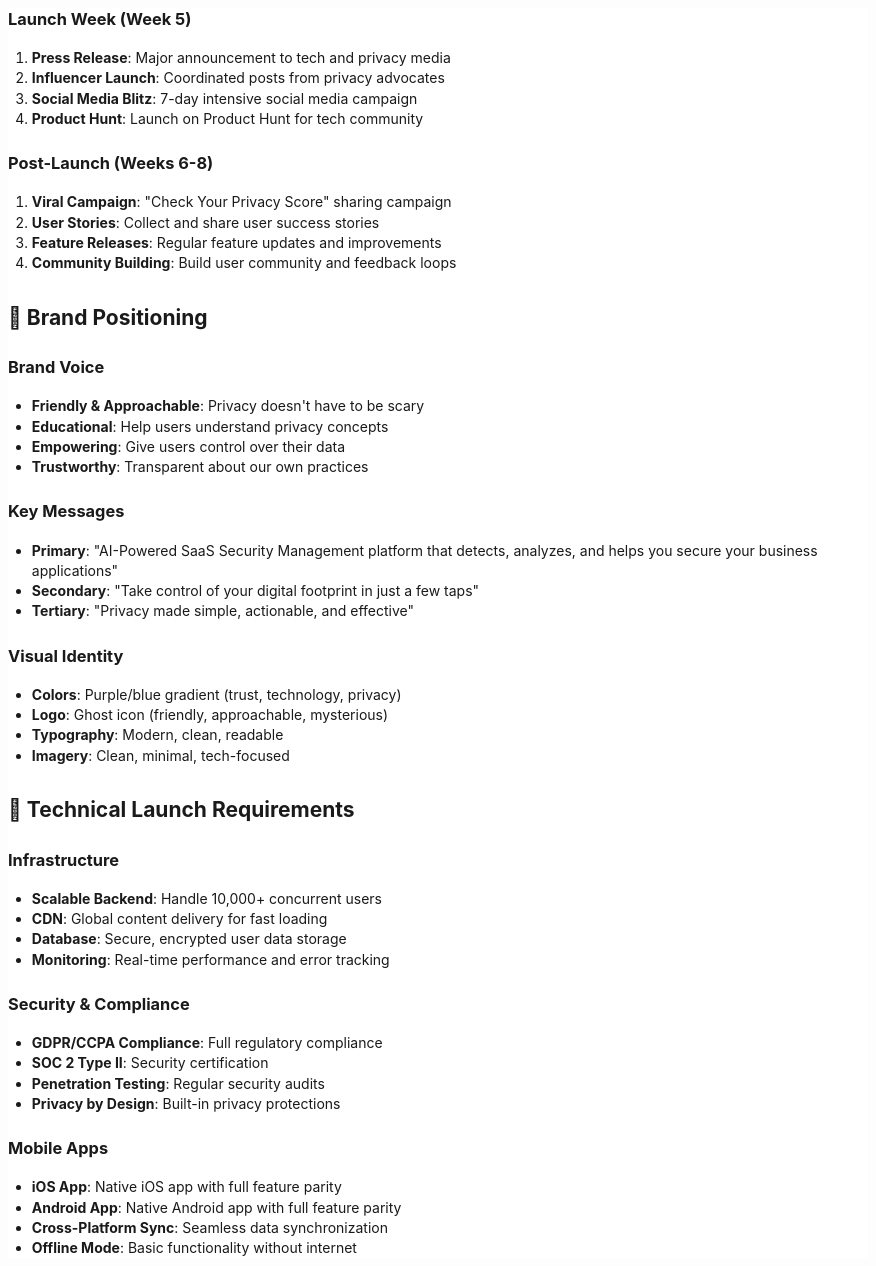 ### **Launch Week (Week 5)**
1. **Press Release**: Major announcement to tech and privacy media
2. **Influencer Launch**: Coordinated posts from privacy advocates
3. **Social Media Blitz**: 7-day intensive social media campaign
4. **Product Hunt**: Launch on Product Hunt for tech community

### **Post-Launch (Weeks 6-8)**
1. **Viral Campaign**: "Check Your Privacy Score" sharing campaign
2. **User Stories**: Collect and share user success stories
3. **Feature Releases**: Regular feature updates and improvements
4. **Community Building**: Build user community and feedback loops

## 🎨 **Brand Positioning**

### **Brand Voice**
- **Friendly & Approachable**: Privacy doesn't have to be scary
- **Educational**: Help users understand privacy concepts
- **Empowering**: Give users control over their data
- **Trustworthy**: Transparent about our own practices

### **Key Messages**
- **Primary**: "AI-Powered SaaS Security Management platform that detects, analyzes, and helps you secure your business applications"
- **Secondary**: "Take control of your digital footprint in just a few taps"
- **Tertiary**: "Privacy made simple, actionable, and effective"

### **Visual Identity**
- **Colors**: Purple/blue gradient (trust, technology, privacy)
- **Logo**: Ghost icon (friendly, approachable, mysterious)
- **Typography**: Modern, clean, readable
- **Imagery**: Clean, minimal, tech-focused

## 🔧 **Technical Launch Requirements**

### **Infrastructure**
- **Scalable Backend**: Handle 10,000+ concurrent users
- **CDN**: Global content delivery for fast loading
- **Database**: Secure, encrypted user data storage
- **Monitoring**: Real-time performance and error tracking

### **Security & Compliance**
- **GDPR/CCPA Compliance**: Full regulatory compliance
- **SOC 2 Type II**: Security certification
- **Penetration Testing**: Regular security audits
- **Privacy by Design**: Built-in privacy protections

### **Mobile Apps**
- **iOS App**: Native iOS app with full feature parity
- **Android App**: Native Android app with full feature parity
- **Cross-Platform Sync**: Seamless data synchronization
- **Offline Mode**: Basic functionality without internet
